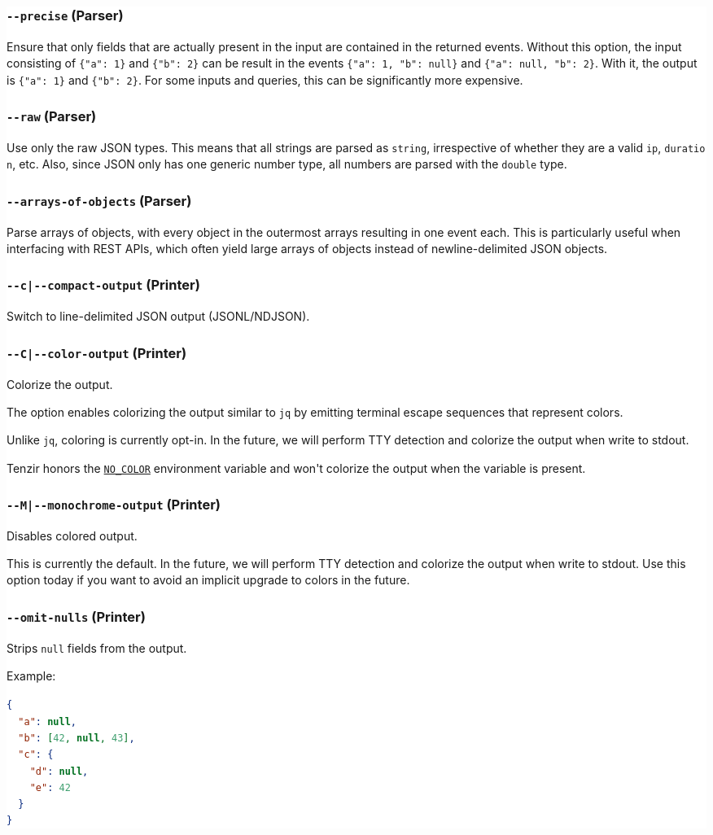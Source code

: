 ### `--precise` (Parser)

Ensure that only fields that are actually present in the input are contained in
the returned events. Without this option, the input consisting of `{"a": 1}` and
`{"b": 2}` can be result in the events `{"a": 1, "b": null}` and
`{"a": null, "b": 2}`. With it, the output is `{"a": 1}` and `{"b": 2}`. For
some inputs and queries, this can be significantly more expensive.

### `--raw` (Parser)

Use only the raw JSON types. This means that all strings are parsed as `string`,
irrespective of whether they are a valid `ip`, `duration`, etc. Also, since JSON
only has one generic number type, all numbers are parsed with the `double` type.

### `--arrays-of-objects` (Parser)

Parse arrays of objects, with every object in the outermost arrays resulting in
one event each. This is particularly useful when interfacing with REST APIs,
which often yield large arrays of objects instead of newline-delimited JSON
objects.

### `--c|--compact-output` (Printer)

Switch to line-delimited JSON output (JSONL/NDJSON).

### `--C|--color-output` (Printer)

Colorize the output.

The option enables colorizing the output similar to `jq` by emitting terminal
escape sequences that represent colors.

Unlike `jq`, coloring is currently opt-in. In the future, we will perform TTY
detection and colorize the output when write to stdout.

Tenzir honors the [`NO_COLOR`](https://no-color.org/) environment variable and
won't colorize the output when the variable is present.

### `--M|--monochrome-output` (Printer)

Disables colored output.

This is currently the default. In the future, we will perform TTY detection and
colorize the output when write to stdout. Use this option today if you want to
avoid an implicit upgrade to colors in the future.

### `--omit-nulls` (Printer)

Strips `null` fields from the output.

Example:

```json
{
  "a": null,
  "b": [42, null, 43],
  "c": {
    "d": null,
    "e": 42
  }
}
```
